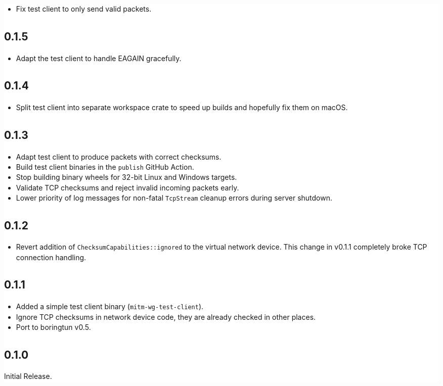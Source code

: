 - Fix test client to only send valid packets.

## 0.1.5

- Adapt the test client to handle EAGAIN gracefully.

## 0.1.4

- Split test client into separate workspace crate to speed up builds and
  hopefully fix them on macOS.

## 0.1.3

- Adapt test client to produce packets with correct checksums.
- Build test client binaries in the `publish` GitHub Action.
- Stop building binary wheels for 32-bit Linux and Windows targets.
- Validate TCP checksums and reject invalid incoming packets early.
- Lower priority of log messages for non-fatal `TcpStream` cleanup errors during
  server shutdown.

## 0.1.2

- Revert addition of `ChecksumCapabilities::ignored` to the virtual network device.
  This change in v0.1.1 completely broke TCP connection handling.

## 0.1.1

- Added a simple test client binary (`mitm-wg-test-client`).
- Ignore TCP checksums in network device code, they are already checked in other places.
- Port to boringtun v0.5.

## 0.1.0

Initial Release.
